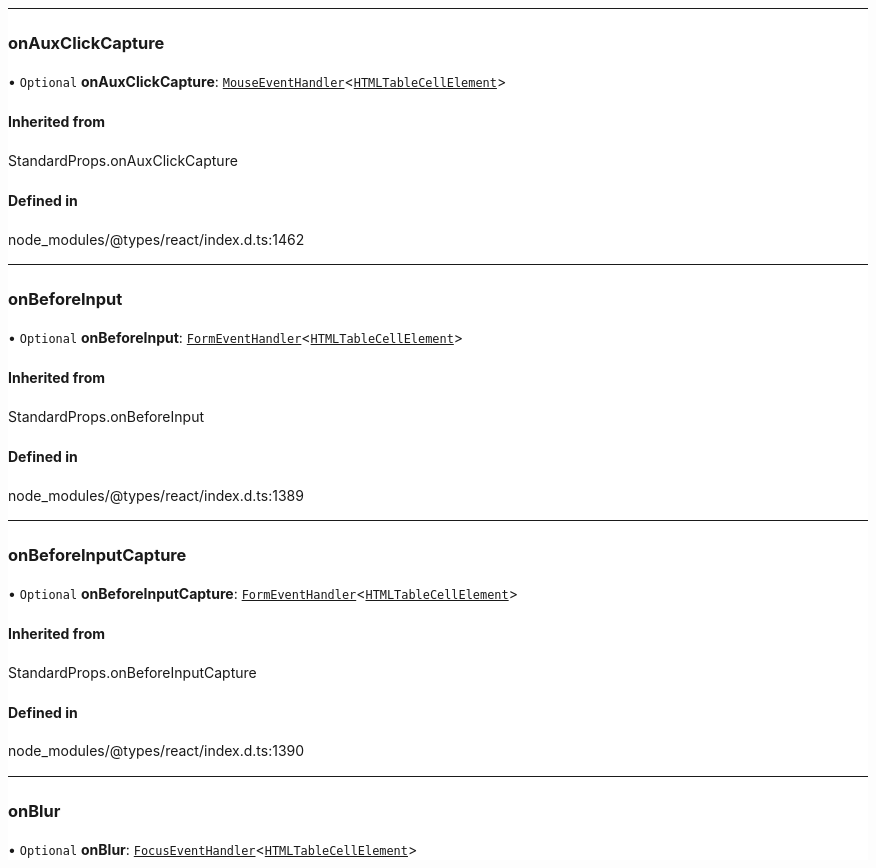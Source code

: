 ___

### onAuxClickCapture

• `Optional` **onAuxClickCapture**: [`MouseEventHandler`](../modules/components_Container._internal_.md#mouseeventhandler)<[`HTMLTableCellElement`](../modules/components_ClusterNodeContainer._internal_.md#htmltablecellelement)\>

#### Inherited from

StandardProps.onAuxClickCapture

#### Defined in

node_modules/@types/react/index.d.ts:1462

___

### onBeforeInput

• `Optional` **onBeforeInput**: [`FormEventHandler`](../modules/components_Container._internal_.md#formeventhandler)<[`HTMLTableCellElement`](../modules/components_ClusterNodeContainer._internal_.md#htmltablecellelement)\>

#### Inherited from

StandardProps.onBeforeInput

#### Defined in

node_modules/@types/react/index.d.ts:1389

___

### onBeforeInputCapture

• `Optional` **onBeforeInputCapture**: [`FormEventHandler`](../modules/components_Container._internal_.md#formeventhandler)<[`HTMLTableCellElement`](../modules/components_ClusterNodeContainer._internal_.md#htmltablecellelement)\>

#### Inherited from

StandardProps.onBeforeInputCapture

#### Defined in

node_modules/@types/react/index.d.ts:1390

___

### onBlur

• `Optional` **onBlur**: [`FocusEventHandler`](../modules/components_Container._internal_.md#focuseventhandler)<[`HTMLTableCellElement`](../modules/components_ClusterNodeContainer._internal_.md#htmltablecellelement)\>
